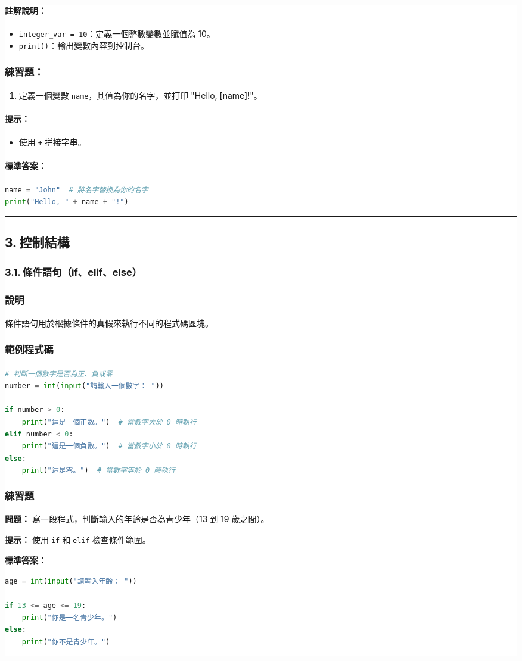 #### 註解說明：
- `integer_var = 10`：定義一個整數變數並賦值為 10。
- `print()`：輸出變數內容到控制台。

### 練習題：
1. 定義一個變數 `name`，其值為你的名字，並打印 "Hello, [name]!"。

#### 提示：
- 使用 `+` 拼接字串。

#### 標準答案：
```python
name = "John"  # 將名字替換為你的名字
print("Hello, " + name + "!")
```

---

## 3. 控制結構

### 3.1. 條件語句（if、elif、else）

### 說明  
條件語句用於根據條件的真假來執行不同的程式碼區塊。

### 範例程式碼

```python
# 判斷一個數字是否為正、負或零
number = int(input("請輸入一個數字： "))

if number > 0:
    print("這是一個正數。")  # 當數字大於 0 時執行
elif number < 0:
    print("這是一個負數。")  # 當數字小於 0 時執行
else:
    print("這是零。")  # 當數字等於 0 時執行
```

### 練習題  
**問題：** 寫一段程式，判斷輸入的年齡是否為青少年（13 到 19 歲之間）。  

**提示：** 使用 `if` 和 `elif` 檢查條件範圍。

**標準答案：**
```python
age = int(input("請輸入年齡： "))

if 13 <= age <= 19:
    print("你是一名青少年。")
else:
    print("你不是青少年。")
```

---